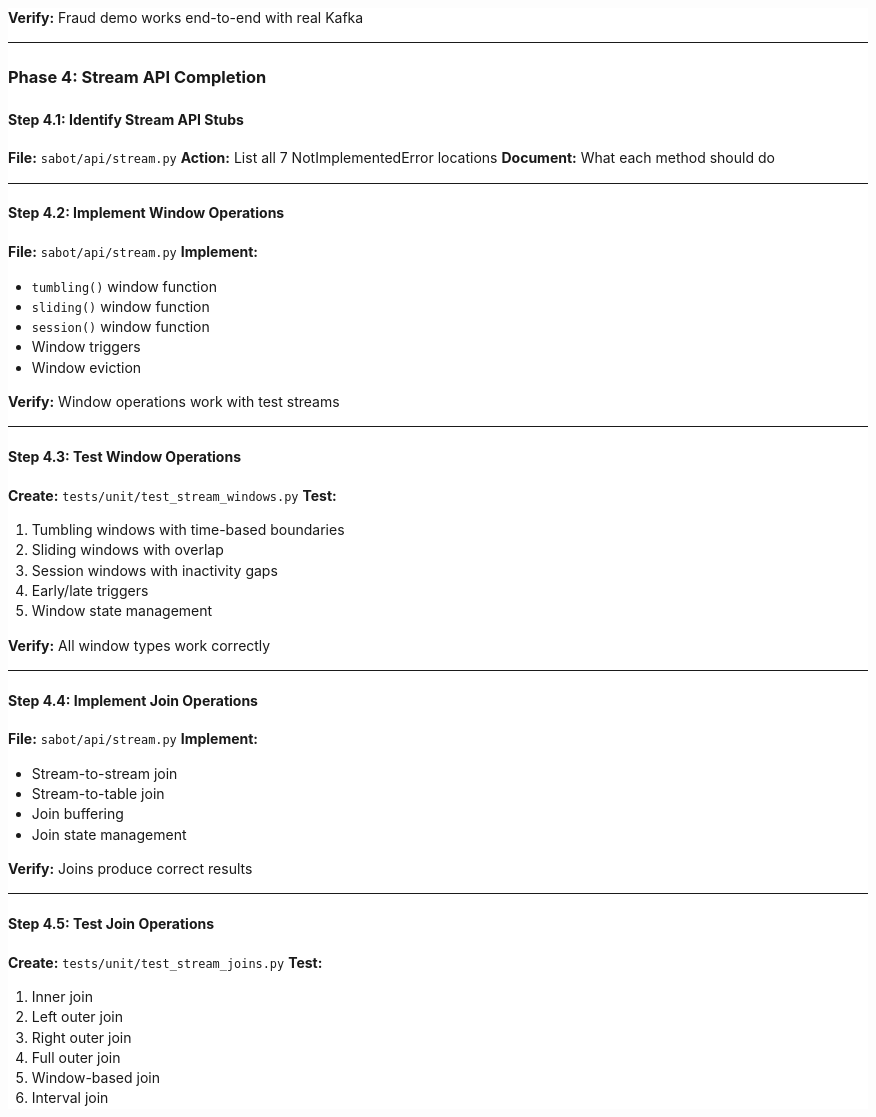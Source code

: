 **Verify:** Fraud demo works end-to-end with real Kafka

---

### Phase 4: Stream API Completion

#### Step 4.1: Identify Stream API Stubs
**File:** `sabot/api/stream.py`
**Action:** List all 7 NotImplementedError locations
**Document:** What each method should do

---

#### Step 4.2: Implement Window Operations
**File:** `sabot/api/stream.py`
**Implement:**
- `tumbling()` window function
- `sliding()` window function
- `session()` window function
- Window triggers
- Window eviction

**Verify:** Window operations work with test streams

---

#### Step 4.3: Test Window Operations
**Create:** `tests/unit/test_stream_windows.py`
**Test:**
1. Tumbling windows with time-based boundaries
2. Sliding windows with overlap
3. Session windows with inactivity gaps
4. Early/late triggers
5. Window state management

**Verify:** All window types work correctly

---

#### Step 4.4: Implement Join Operations
**File:** `sabot/api/stream.py`
**Implement:**
- Stream-to-stream join
- Stream-to-table join
- Join buffering
- Join state management

**Verify:** Joins produce correct results

---

#### Step 4.5: Test Join Operations
**Create:** `tests/unit/test_stream_joins.py`
**Test:**
1. Inner join
2. Left outer join
3. Right outer join
4. Full outer join
5. Window-based join
6. Interval join
